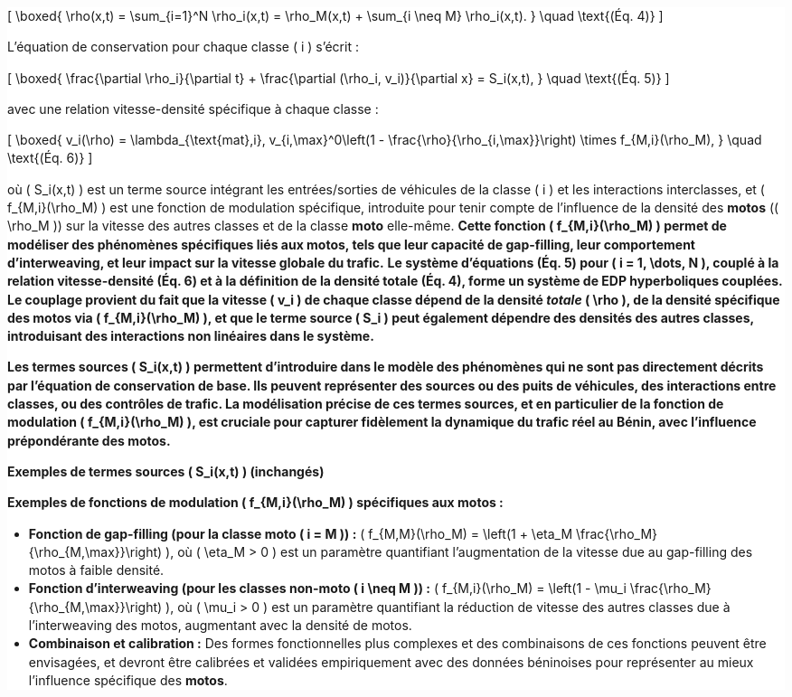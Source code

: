 \[
\boxed{
\rho(x,t) = \sum_{i=1}^N \rho_i(x,t) = \rho_M(x,t) + \sum_{i \neq M} \rho_i(x,t).
} \quad \text{(Éq. 4)}
\]

L’équation de conservation pour chaque classe \( i \) s’écrit :

\[
\boxed{
\frac{\partial \rho_i}{\partial t} + \frac{\partial (\rho_i\, v_i)}{\partial x} = S_i(x,t),
} \quad \text{(Éq. 5)}
\]

avec une relation vitesse-densité spécifique à chaque classe :

\[
\boxed{
v_i(\rho) = \lambda_{\text{mat},i}\, v_{i,\max}^0\left(1 - \frac{\rho}{\rho_{i,\max}}\right) \times f_{M,i}(\rho_M),
} \quad \text{(Éq. 6)}
\]

où \( S_i(x,t) \) est un terme source intégrant les entrées/sorties de véhicules de la classe \( i \) et les interactions interclasses, et \( f_{M,i}(\rho_M) \) est une fonction de modulation spécifique, introduite pour tenir compte de l’influence de la densité des **motos** (\( \rho_M \)) sur la vitesse des autres classes et de la classe **moto** elle-même. **Cette fonction \( f_{M,i}(\rho_M) \) permet de modéliser des phénomènes spécifiques liés aux motos, tels que leur capacité de gap-filling, leur comportement d’interweaving, et leur impact sur la vitesse globale du trafic.** **Le système d’équations (Éq. 5) pour \( i = 1, \dots, N \), couplé à la relation vitesse-densité (Éq. 6) et à la définition de la densité totale (Éq. 4), forme un système de EDP hyperboliques couplées. Le couplage provient du fait que la vitesse \( v_i \) de chaque classe dépend de la densité *totale* \( \rho \), de la densité spécifique des motos via \( f_{M,i}(\rho_M) \), et que le terme source \( S_i \) peut également dépendre des densités des autres classes, introduisant des interactions non linéaires dans le système.**

**Les termes sources \( S_i(x,t) \) permettent d’introduire dans le modèle des phénomènes qui ne sont pas directement décrits par l’équation de conservation de base. Ils peuvent représenter des sources ou des puits de véhicules, des interactions entre classes, ou des contrôles de trafic. La modélisation précise de ces termes sources, et en particulier de la fonction de modulation \( f_{M,i}(\rho_M) \), est cruciale pour capturer fidèlement la dynamique du trafic réel au Bénin, avec l’influence prépondérante des motos.**

**Exemples de termes sources \( S_i(x,t) \) (inchangés)**

**Exemples de fonctions de modulation \( f_{M,i}(\rho_M) \) spécifiques aux motos :**

- **Fonction de gap-filling (pour la classe moto \( i = M \)) :** \( f_{M,M}(\rho_M) = \left(1 + \eta_M \frac{\rho_M}{\rho_{M,\max}}\right) \), où \( \eta_M > 0 \) est un paramètre quantifiant l’augmentation de la vitesse due au gap-filling des motos à faible densité.
- **Fonction d’interweaving (pour les classes non-moto \( i \neq M \)) :** \( f_{M,i}(\rho_M) = \left(1 - \mu_i \frac{\rho_M}{\rho_{M,\max}}\right) \), où \( \mu_i > 0 \) est un paramètre quantifiant la réduction de vitesse des autres classes due à l’interweaving des motos, augmentant avec la densité de motos.
- **Combinaison et calibration :** Des formes fonctionnelles plus complexes et des combinaisons de ces fonctions peuvent être envisagées, et devront être calibrées et validées empiriquement avec des données béninoises pour représenter au mieux l’influence spécifique des **motos**.
